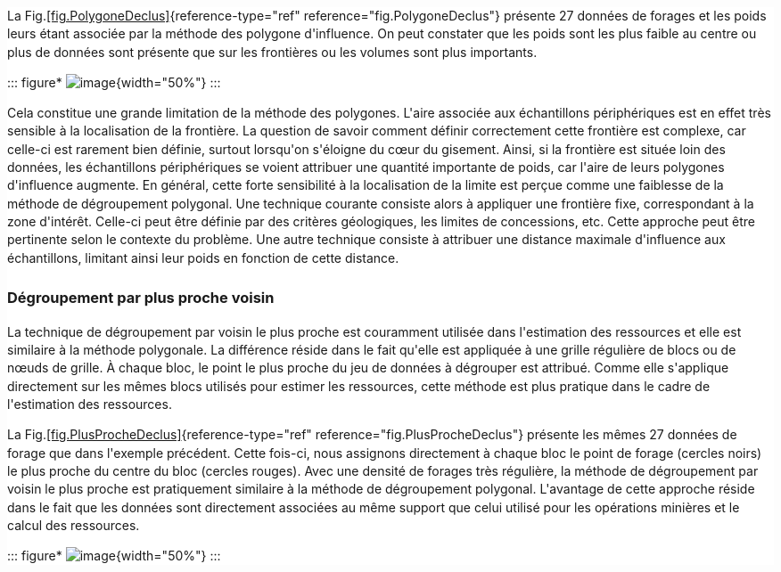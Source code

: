 La Fig.[\[fig.PolygoneDeclus\]](#fig.PolygoneDeclus){reference-type="ref"
reference="fig.PolygoneDeclus"} présente 27 données de forages et les
poids leurs étant associée par la méthode des polygone d'influence. On
peut constater que les poids sont les plus faible au centre ou plus de
données sont présente que sur les frontières ou les volumes sont plus
importants.

::: figure*
![image](PolygoneDeclus.png){width="50%"}
:::

Cela constitue une grande limitation de la méthode des polygones. L'aire
associée aux échantillons périphériques est en effet très sensible à la
localisation de la frontière. La question de savoir comment définir
correctement cette frontière est complexe, car celle-ci est rarement
bien définie, surtout lorsqu'on s'éloigne du cœur du gisement. Ainsi, si
la frontière est située loin des données, les échantillons périphériques
se voient attribuer une quantité importante de poids, car l'aire de
leurs polygones d'influence augmente. En général, cette forte
sensibilité à la localisation de la limite est perçue comme une
faiblesse de la méthode de dégroupement polygonal. Une technique
courante consiste alors à appliquer une frontière fixe, correspondant à
la zone d'intérêt. Celle-ci peut être définie par des critères
géologiques, les limites de concessions, etc. Cette approche peut être
pertinente selon le contexte du problème. Une autre technique consiste à
attribuer une distance maximale d'influence aux échantillons, limitant
ainsi leur poids en fonction de cette distance.

### Dégroupement par plus proche voisin

La technique de dégroupement par voisin le plus proche est couramment
utilisée dans l'estimation des ressources et elle est similaire à la
méthode polygonale. La différence réside dans le fait qu'elle est
appliquée à une grille régulière de blocs ou de nœuds de grille. À
chaque bloc, le point le plus proche du jeu de données à dégrouper est
attribué. Comme elle s'applique directement sur les mêmes blocs utilisés
pour estimer les ressources, cette méthode est plus pratique dans le
cadre de l'estimation des ressources.

La Fig.[\[fig.PlusProcheDeclus\]](#fig.PlusProcheDeclus){reference-type="ref"
reference="fig.PlusProcheDeclus"} présente les mêmes 27 données de
forage que dans l'exemple précédent. Cette fois-ci, nous assignons
directement à chaque bloc le point de forage (cercles noirs) le plus
proche du centre du bloc (cercles rouges). Avec une densité de forages
très régulière, la méthode de dégroupement par voisin le plus proche est
pratiquement similaire à la méthode de dégroupement polygonal.
L'avantage de cette approche réside dans le fait que les données sont
directement associées au même support que celui utilisé pour les
opérations minières et le calcul des ressources.

::: figure*
![image](PlusProcheDeclus.png){width="50%"}
:::
